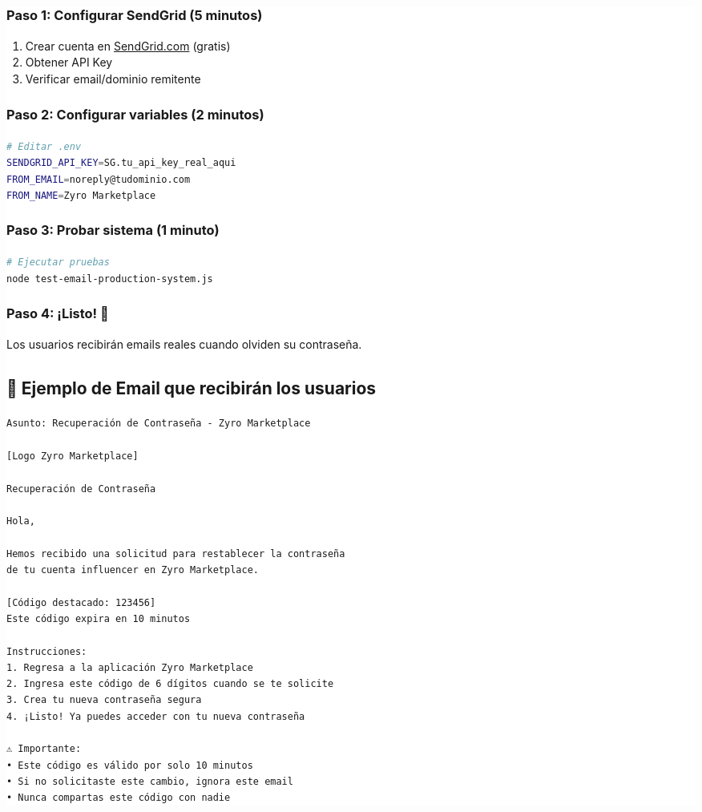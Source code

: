 ### Paso 1: Configurar SendGrid (5 minutos)
1. Crear cuenta en [SendGrid.com](https://sendgrid.com) (gratis)
2. Obtener API Key
3. Verificar email/dominio remitente

### Paso 2: Configurar variables (2 minutos)
```bash
# Editar .env
SENDGRID_API_KEY=SG.tu_api_key_real_aqui
FROM_EMAIL=noreply@tudominio.com
FROM_NAME=Zyro Marketplace
```

### Paso 3: Probar sistema (1 minuto)
```bash
# Ejecutar pruebas
node test-email-production-system.js
```

### Paso 4: ¡Listo! 🎉
Los usuarios recibirán emails reales cuando olviden su contraseña.

## 📧 **Ejemplo de Email que recibirán los usuarios**

```
Asunto: Recuperación de Contraseña - Zyro Marketplace

[Logo Zyro Marketplace]

Recuperación de Contraseña

Hola,

Hemos recibido una solicitud para restablecer la contraseña 
de tu cuenta influencer en Zyro Marketplace.

[Código destacado: 123456]
Este código expira en 10 minutos

Instrucciones:
1. Regresa a la aplicación Zyro Marketplace
2. Ingresa este código de 6 dígitos cuando se te solicite
3. Crea tu nueva contraseña segura
4. ¡Listo! Ya puedes acceder con tu nueva contraseña

⚠️ Importante:
• Este código es válido por solo 10 minutos
• Si no solicitaste este cambio, ignora este email
• Nunca compartas este código con nadie
```
